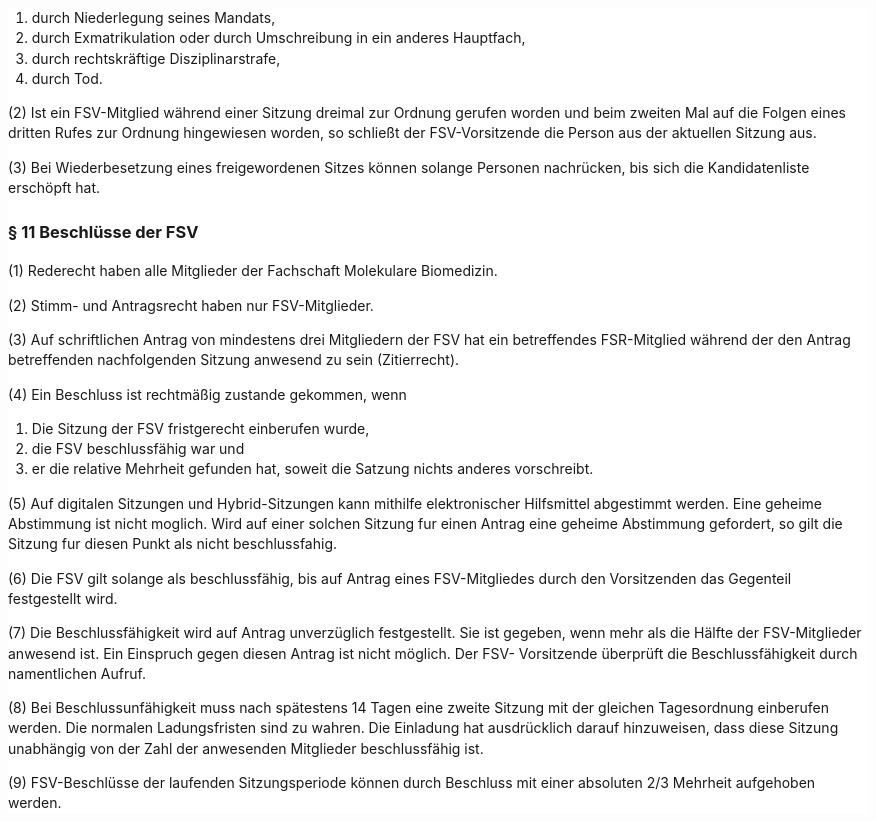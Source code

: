 1. durch Niederlegung seines Mandats,
2. durch Exmatrikulation oder durch Umschreibung in ein anderes Hauptfach,
3. durch rechtskräftige Disziplinarstrafe,
4. durch Tod.

(2) Ist ein FSV-Mitglied während einer Sitzung dreimal zur Ordnung gerufen worden und beim zweiten Mal
auf die Folgen eines dritten Rufes zur Ordnung hingewiesen worden, so schließt der FSV-Vorsitzende die
Person aus der aktuellen Sitzung aus.

(3) Bei Wiederbesetzung eines freigewordenen Sitzes können solange Personen nachrücken, bis sich die Kandidatenliste erschöpft hat.


### § 11 Beschlüsse der FSV

(1) Rederecht haben alle Mitglieder der Fachschaft Molekulare Biomedizin.

(2) Stimm- und Antragsrecht haben nur FSV-Mitglieder.

(3) Auf schriftlichen Antrag von mindestens drei Mitgliedern der FSV hat ein betreffendes FSR-Mitglied
während der den Antrag betreffenden nachfolgenden Sitzung anwesend zu sein (Zitierrecht).

(4) Ein Beschluss ist rechtmäßig zustande gekommen, wenn

1. Die Sitzung der FSV fristgerecht einberufen wurde,
2. die FSV beschlussfähig war und
3. er die relative Mehrheit gefunden hat, soweit die Satzung nichts anderes vorschreibt.

(5) Auf digitalen Sitzungen und Hybrid-Sitzungen kann mithilfe elektronischer Hilfsmittel abgestimmt werden.
Eine geheime Abstimmung ist nicht moglich. Wird auf einer solchen Sitzung fur einen Antrag eine geheime
Abstimmung gefordert, so gilt die Sitzung fur diesen Punkt als nicht beschlussfahig.

(6) Die FSV gilt solange als beschlussfähig, bis auf Antrag eines FSV-Mitgliedes durch den Vorsitzenden das
Gegenteil festgestellt wird.

(7) Die Beschlussfähigkeit wird auf Antrag unverzüglich festgestellt. Sie ist gegeben, wenn mehr als die Hälfte der
FSV-Mitglieder anwesend ist. Ein Einspruch gegen diesen Antrag ist nicht möglich. Der FSV- Vorsitzende
überprüft die Beschlussfähigkeit durch namentlichen Aufruf.

(8) Bei Beschlussunfähigkeit muss nach spätestens 14 Tagen eine zweite Sitzung mit der gleichen Tagesordnung
einberufen werden. Die normalen Ladungsfristen sind zu wahren. Die Einladung hat ausdrücklich darauf
hinzuweisen, dass diese Sitzung unabhängig von der Zahl der anwesenden Mitglieder beschlussfähig ist.

(9) FSV-Beschlüsse der laufenden Sitzungsperiode können durch Beschluss mit einer absoluten 2/3 Mehrheit
aufgehoben werden.
